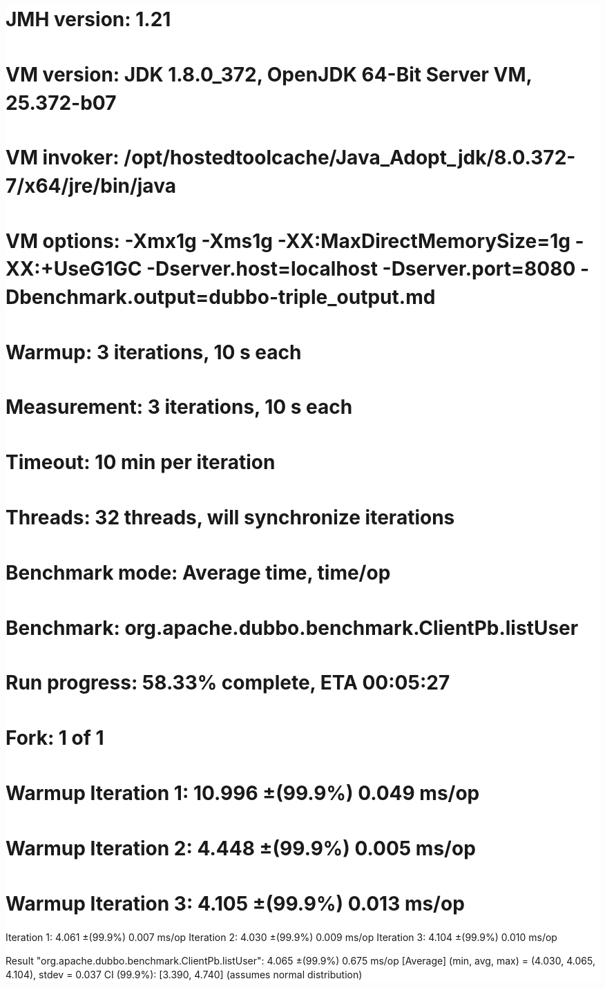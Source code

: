 
# JMH version: 1.21
# VM version: JDK 1.8.0_372, OpenJDK 64-Bit Server VM, 25.372-b07
# VM invoker: /opt/hostedtoolcache/Java_Adopt_jdk/8.0.372-7/x64/jre/bin/java
# VM options: -Xmx1g -Xms1g -XX:MaxDirectMemorySize=1g -XX:+UseG1GC -Dserver.host=localhost -Dserver.port=8080 -Dbenchmark.output=dubbo-triple_output.md
# Warmup: 3 iterations, 10 s each
# Measurement: 3 iterations, 10 s each
# Timeout: 10 min per iteration
# Threads: 32 threads, will synchronize iterations
# Benchmark mode: Average time, time/op
# Benchmark: org.apache.dubbo.benchmark.ClientPb.listUser

# Run progress: 58.33% complete, ETA 00:05:27
# Fork: 1 of 1
# Warmup Iteration   1: 10.996 ±(99.9%) 0.049 ms/op
# Warmup Iteration   2: 4.448 ±(99.9%) 0.005 ms/op
# Warmup Iteration   3: 4.105 ±(99.9%) 0.013 ms/op
Iteration   1: 4.061 ±(99.9%) 0.007 ms/op
Iteration   2: 4.030 ±(99.9%) 0.009 ms/op
Iteration   3: 4.104 ±(99.9%) 0.010 ms/op


Result "org.apache.dubbo.benchmark.ClientPb.listUser":
  4.065 ±(99.9%) 0.675 ms/op [Average]
  (min, avg, max) = (4.030, 4.065, 4.104), stdev = 0.037
  CI (99.9%): [3.390, 4.740] (assumes normal distribution)
